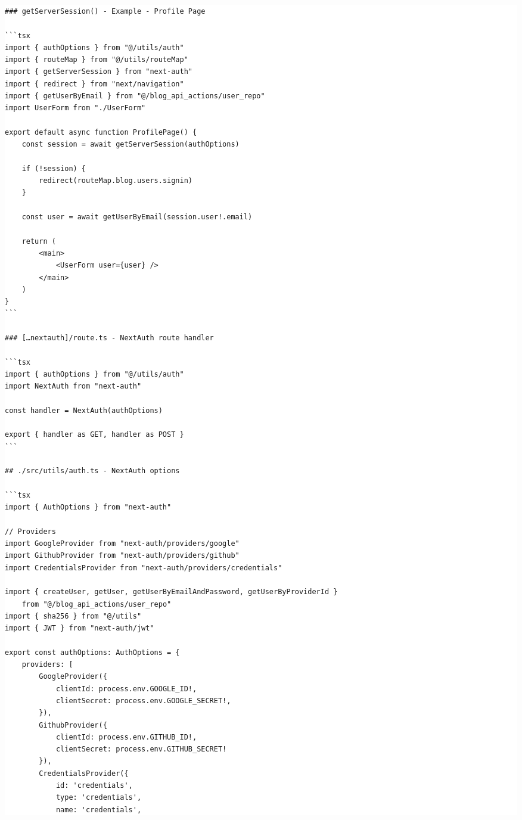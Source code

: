     ### getServerSession() - Example - Profile Page
    
    ```tsx
    import { authOptions } from "@/utils/auth"
    import { routeMap } from "@/utils/routeMap"
    import { getServerSession } from "next-auth"
    import { redirect } from "next/navigation"
    import { getUserByEmail } from "@/blog_api_actions/user_repo"
    import UserForm from "./UserForm"
    
    export default async function ProfilePage() {
        const session = await getServerSession(authOptions)
    
        if (!session) {
            redirect(routeMap.blog.users.signin)
        }
    
        const user = await getUserByEmail(session.user!.email)
        
        return (
            <main>
                <UserForm user={user} />
            </main>
        )
    }
    ```
    
    ### […nextauth]/route.ts - NextAuth route handler
    
    ```tsx
    import { authOptions } from "@/utils/auth"
    import NextAuth from "next-auth"
    
    const handler = NextAuth(authOptions)
    
    export { handler as GET, handler as POST }
    ```
    
    ## ./src/utils/auth.ts - NextAuth options
    
    ```tsx
    import { AuthOptions } from "next-auth"
    
    // Providers
    import GoogleProvider from "next-auth/providers/google"
    import GithubProvider from "next-auth/providers/github"
    import CredentialsProvider from "next-auth/providers/credentials"
    
    import { createUser, getUser, getUserByEmailAndPassword, getUserByProviderId }
        from "@/blog_api_actions/user_repo"
    import { sha256 } from "@/utils"
    import { JWT } from "next-auth/jwt"
    
    export const authOptions: AuthOptions = {
        providers: [
            GoogleProvider({
                clientId: process.env.GOOGLE_ID!,
                clientSecret: process.env.GOOGLE_SECRET!,
            }),
            GithubProvider({
                clientId: process.env.GITHUB_ID!,
                clientSecret: process.env.GITHUB_SECRET!
            }),
            CredentialsProvider({
                id: 'credentials',
                type: 'credentials',
                name: 'credentials',